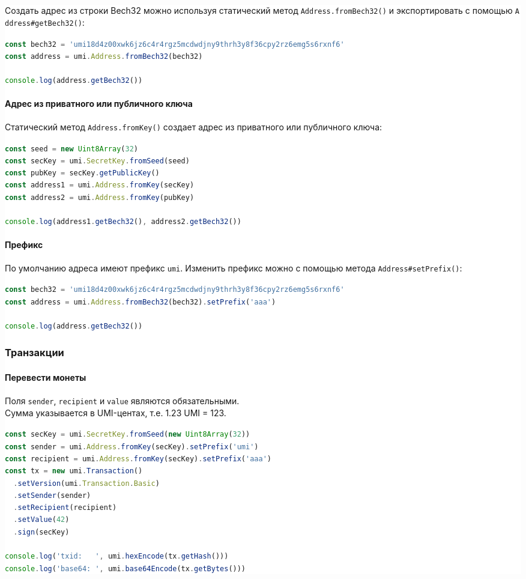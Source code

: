Создать адрес из строки Bech32 можно используя статический метод `Address.fromBech32()`
и экспортировать с помощью `Address#getBech32()`:

```javascript
const bech32 = 'umi18d4z00xwk6jz6c4r4rgz5mcdwdjny9thrh3y8f36cpy2rz6emg5s6rxnf6'
const address = umi.Address.fromBech32(bech32)

console.log(address.getBech32())
```
 
#### Адрес из приватного или публичного ключа

Статический метод `Address.fromKey()` создает адрес из приватного
или публичного ключа:

```javascript
const seed = new Uint8Array(32)
const secKey = umi.SecretKey.fromSeed(seed)
const pubKey = secKey.getPublicKey()
const address1 = umi.Address.fromKey(secKey)
const address2 = umi.Address.fromKey(pubKey)

console.log(address1.getBech32(), address2.getBech32())
```

#### Префикс

По умолчанию адреса имеют префикс `umi`.
Изменить префикс можно с помощью метода `Address#setPrefix()`:

```javascript
const bech32 = 'umi18d4z00xwk6jz6c4r4rgz5mcdwdjny9thrh3y8f36cpy2rz6emg5s6rxnf6'
const address = umi.Address.fromBech32(bech32).setPrefix('aaa')

console.log(address.getBech32())
```

### Транзакции

#### Перевести монеты

Поля `sender`, `recipient` и `value` являются обязательными.  
Сумма указывается в UMI-центах, т.е. 1.23 UMI = 123.

```javascript
const secKey = umi.SecretKey.fromSeed(new Uint8Array(32))
const sender = umi.Address.fromKey(secKey).setPrefix('umi')
const recipient = umi.Address.fromKey(secKey).setPrefix('aaa')
const tx = new umi.Transaction()
  .setVersion(umi.Transaction.Basic)
  .setSender(sender)
  .setRecipient(recipient)
  .setValue(42)
  .sign(secKey)

console.log('txid:   ', umi.hexEncode(tx.getHash()))
console.log('base64: ', umi.base64Encode(tx.getBytes()))
```
